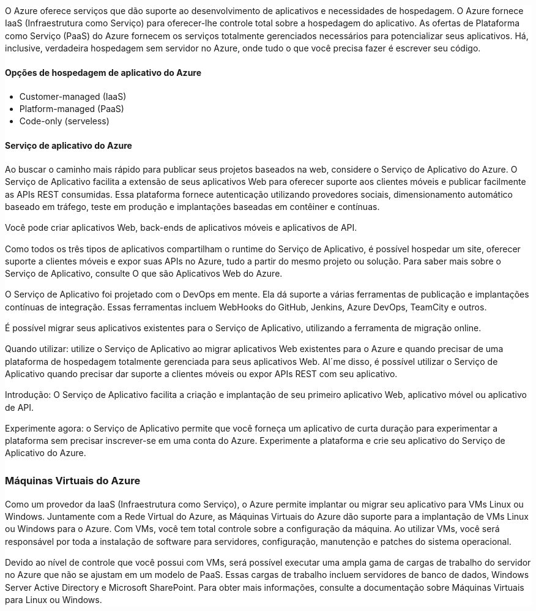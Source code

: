 O Azure oferece serviços que dão suporte ao desenvolvimento de aplicativos e necessidades de hospedagem. O Azure fornece IaaS (Infraestrutura como Serviço) para oferecer-lhe controle total sobre a hospedagem do aplicativo. As ofertas de Plataforma como Serviço (PaaS) do Azure fornecem os serviços totalmente gerenciados necessários para potencializar seus aplicativos. Há, inclusive, verdadeira hospedagem sem servidor no Azure, onde tudo o que você precisa fazer é escrever seu código.

####  Opções de hospedagem de aplicativo do Azure

- Customer-managed (IaaS)
- Platform-managed (PaaS)
- Code-only (serveless)

#### Serviço de aplicativo do Azure

Ao buscar o caminho mais rápido para publicar seus projetos baseados na web, considere o Serviço de Aplicativo do Azure. O Serviço de Aplicativo facilita a extensão de seus aplicativos Web para oferecer suporte aos clientes móveis e publicar facilmente as APIs REST consumidas. Essa plataforma fornece autenticação utilizando provedores sociais, dimensionamento automático baseado em tráfego, teste em produção e implantações baseadas em contêiner e contínuas.

Você pode criar aplicativos Web, back-ends de aplicativos móveis e aplicativos de API.

Como todos os três tipos de aplicativos compartilham o runtime do Serviço de Aplicativo, é possível hospedar um site, oferecer suporte a clientes móveis e expor suas APIs no Azure, tudo a partir do mesmo projeto ou solução. Para saber mais sobre o Serviço de Aplicativo, consulte O que são Aplicativos Web do Azure.

O Serviço de Aplicativo foi projetado com o DevOps em mente. Ela dá suporte a várias ferramentas de publicação e implantações contínuas de integração. Essas ferramentas incluem WebHooks do GitHub, Jenkins, Azure DevOps, TeamCity e outros.

É possível migrar seus aplicativos existentes para o Serviço de Aplicativo, utilizando a ferramenta de migração online.

Quando utilizar: utilize o Serviço de Aplicativo ao migrar aplicativos Web existentes para o Azure e quando precisar de uma plataforma de hospedagem totalmente gerenciada para seus aplicativos Web. Al´me disso, é possível utilizar o Serviço de Aplicativo quando precisar dar suporte a clientes móveis ou expor APIs REST com seu aplicativo.

Introdução: O Serviço de Aplicativo facilita a criação e implantação de seu primeiro aplicativo Web, aplicativo móvel ou aplicativo de API.

Experimente agora: o Serviço de Aplicativo permite que você forneça um aplicativo de curta duração para experimentar a plataforma sem precisar inscrever-se em uma conta do Azure. Experimente a plataforma e crie seu aplicativo do Serviço de Aplicativo do Azure.

### Máquinas Virtuais do Azure

Como um provedor da IaaS (Infraestrutura como Serviço), o Azure permite implantar ou migrar seu aplicativo para VMs Linux ou Windows. Juntamente com a Rede Virtual do Azure, as Máquinas Virtuais do Azure dão suporte para a implantação de VMs Linux ou Windows para o Azure. Com VMs, você tem total controle sobre a configuração da máquina. Ao utilizar VMs, você será responsável por toda a instalação de software para servidores, configuração, manutenção e patches do sistema operacional.

Devido ao nível de controle que você possui com VMs, será possível executar uma ampla gama de cargas de trabalho do servidor no Azure que não se ajustam em um modelo de PaaS. Essas cargas de trabalho incluem servidores de banco de dados, Windows Server Active Directory e Microsoft SharePoint. Para obter mais informações, consulte a documentação sobre Máquinas Virtuais para Linux ou Windows.
